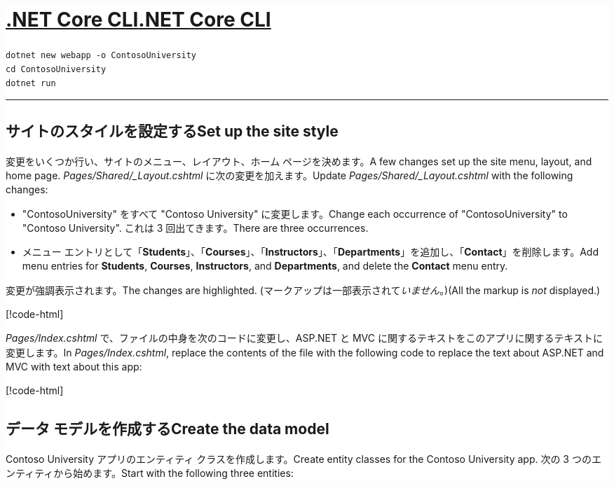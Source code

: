# <a name="net-core-clitabnetcore-cli"></a>[<span data-ttu-id="b9eda-136">.NET Core CLI</span><span class="sxs-lookup"><span data-stu-id="b9eda-136">.NET Core CLI</span></span>](#tab/netcore-cli)

```CLI
dotnet new webapp -o ContosoUniversity
cd ContosoUniversity
dotnet run
```

------

## <a name="set-up-the-site-style"></a><span data-ttu-id="b9eda-137">サイトのスタイルを設定する</span><span class="sxs-lookup"><span data-stu-id="b9eda-137">Set up the site style</span></span>

<span data-ttu-id="b9eda-138">変更をいくつか行い、サイトのメニュー、レイアウト、ホーム ページを決めます。</span><span class="sxs-lookup"><span data-stu-id="b9eda-138">A few changes set up the site menu, layout, and home page.</span></span> <span data-ttu-id="b9eda-139">*Pages/Shared/_Layout.cshtml* に次の変更を加えます。</span><span class="sxs-lookup"><span data-stu-id="b9eda-139">Update *Pages/Shared/_Layout.cshtml* with the following changes:</span></span>

* <span data-ttu-id="b9eda-140">"ContosoUniversity" をすべて "Contoso University" に変更します。</span><span class="sxs-lookup"><span data-stu-id="b9eda-140">Change each occurrence of "ContosoUniversity" to "Contoso University".</span></span> <span data-ttu-id="b9eda-141">これは 3 回出てきます。</span><span class="sxs-lookup"><span data-stu-id="b9eda-141">There are three occurrences.</span></span>

* <span data-ttu-id="b9eda-142">メニュー エントリとして「**Students**」、「**Courses**」、「**Instructors**」、「**Departments**」を追加し、「**Contact**」を削除します。</span><span class="sxs-lookup"><span data-stu-id="b9eda-142">Add menu entries for **Students**, **Courses**, **Instructors**, and **Departments**, and delete the **Contact** menu entry.</span></span>

<span data-ttu-id="b9eda-143">変更が強調表示されます。</span><span class="sxs-lookup"><span data-stu-id="b9eda-143">The changes are highlighted.</span></span> <span data-ttu-id="b9eda-144">(マークアップは一部表示されて*いません*。)</span><span class="sxs-lookup"><span data-stu-id="b9eda-144">(All the markup is *not* displayed.)</span></span>

[!code-html[](intro/samples/cu21/Pages/Shared/_Layout.cshtml?highlight=6,29,35-38,50&name=snippet)]

<span data-ttu-id="b9eda-145">*Pages/Index.cshtml* で、ファイルの中身を次のコードに変更し、ASP.NET と MVC に関するテキストをこのアプリに関するテキストに変更します。</span><span class="sxs-lookup"><span data-stu-id="b9eda-145">In *Pages/Index.cshtml*, replace the contents of the file with the following code to replace the text about ASP.NET and MVC with text about this app:</span></span>

[!code-html[](intro/samples/cu21/Pages/Index.cshtml)]

## <a name="create-the-data-model"></a><span data-ttu-id="b9eda-146">データ モデルを作成する</span><span class="sxs-lookup"><span data-stu-id="b9eda-146">Create the data model</span></span>

<span data-ttu-id="b9eda-147">Contoso University アプリのエンティティ クラスを作成します。</span><span class="sxs-lookup"><span data-stu-id="b9eda-147">Create entity classes for the Contoso University app.</span></span> <span data-ttu-id="b9eda-148">次の 3 つのエンティティから始めます。</span><span class="sxs-lookup"><span data-stu-id="b9eda-148">Start with the following three entities:</span></span>
